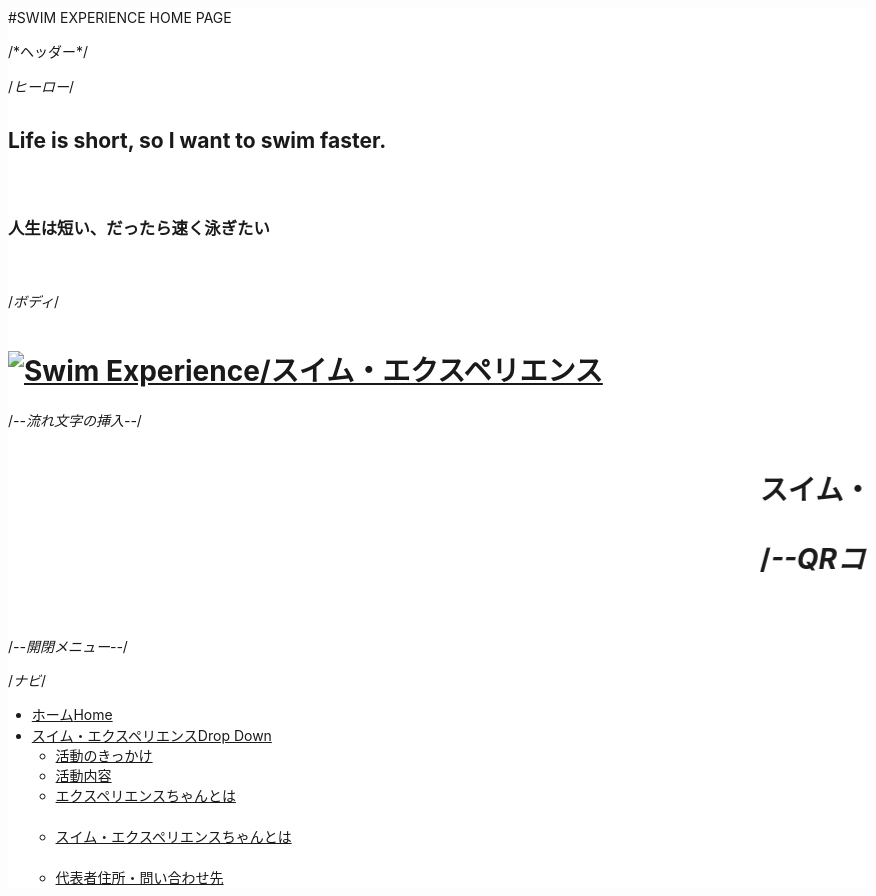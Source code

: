 #SWIM EXPERIENCE HOME PAGE
<!DOCTYPE html>
<html lang="ja">
<meta charset="UTF-8">
<title>SWIM EXPERIENCE HOME PAGE</title>
<meta name="viewport" content="width=device-width, initial-scale=1">
<meta name="description" content="競泳が速くなりたい選手のためのホームページです">
<link rel="stylesheet" href="css/sample style.css">

<head>
/*ヘッダー*/

/*ヒーロー*/
<section class="hero">
<p><h2>Life is short, so I want to swim faster.</h2></p><br>
<p><h3>人生は短い、だったら速く泳ぎたい</h3></p><br>
</section>
</head>


/*ボディ*/
<body>
<div id="container">
    </a>
</h1>
<h1 id="logo"><a href="index.html"><img src="images/team logo.png" alt="Swim Experience/スイム・エクスペリエンス"></a></h1>
<div id="header-box">
</div>

/*--流れ文字の挿入--*/
<h1><span class="white">
<marquee behavior="left">
スイム・エクスペリエンスとは   直訳すると、【競泳を体験・実感する】の意味です。
SWIM EXPERIENCEの活動を体験してもらい、選手の理想通りに、上手く、速くなる実感を持つサポートをさせていただきます
</span>
</h1>


/*--QRコードの挿入例--*/

</marquee>
</span>
</h1>

/*--開閉メニュー--*/
<div id="menubar">

/*ナビ*/
<nav>
<ul>
<li><a href="index.html">ホーム<span>Home</span></a></li>
<li><a href="">スイム・エクスペリエンス<span>Drop Down</span></a>
	<ul>
	<li><a href="#">活動のきっかけ</a></li>
	<li><a href="#">活動内容</a></li>
	<li><a href="#">エクスペリエンスちゃんとは</a></li>
　　　　<li><a href="#">スイム・エクスペリエンスちゃんとは</a></li>
　　　　<li><a href="#">代表者住所・問い合わせ先</a></li>
	</ul>
</li>
</nav>

